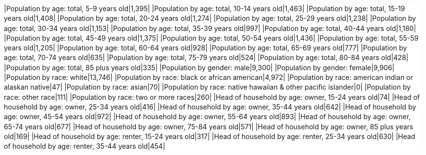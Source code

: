|Population by age: total, 5-9 years old|1,395|
|Population by age: total, 10-14 years old|1,463|
|Population by age: total, 15-19 years old|1,408|
|Population by age: total, 20-24 years old|1,274|
|Population by age: total, 25-29 years old|1,238|
|Population by age: total, 30-34 years old|1,153|
|Population by age: total, 35-39 years old|997|
|Population by age: total, 40-44 years old|1,180|
|Population by age: total, 45-49 years old|1,375|
|Population by age: total, 50-54 years old|1,436|
|Population by age: total, 55-59 years old|1,205|
|Population by age: total, 60-64 years old|928|
|Population by age: total, 65-69 years old|777|
|Population by age: total, 70-74 years old|635|
|Population by age: total, 75-79 years old|524|
|Population by age: total, 80-84 years old|428|
|Population by age: total, 85 plus years old|335|
|Population by gender: male|9,300|
|Population by gender: female|9,906|
|Population by race: white|13,746|
|Population by race: black or african american|4,972|
|Population by race: american indian or alaskan native|47|
|Population by race: asian|70|
|Population by race: native hawaiian & other pacific islander|0|
|Population by race: other race|111|
|Population by race: two or more races|260|
|Head of household by age: owner, 15-24 years old|74|
|Head of household by age: owner, 25-34 years old|416|
|Head of household by age: owner, 35-44 years old|642|
|Head of household by age: owner, 45-54 years old|972|
|Head of household by age: owner, 55-64 years old|893|
|Head of household by age: owner, 65-74 years old|677|
|Head of household by age: owner, 75-84 years old|571|
|Head of household by age: owner, 85 plus years old|169|
|Head of household by age: renter, 15-24 years old|317|
|Head of household by age: renter, 25-34 years old|630|
|Head of household by age: renter, 35-44 years old|454|